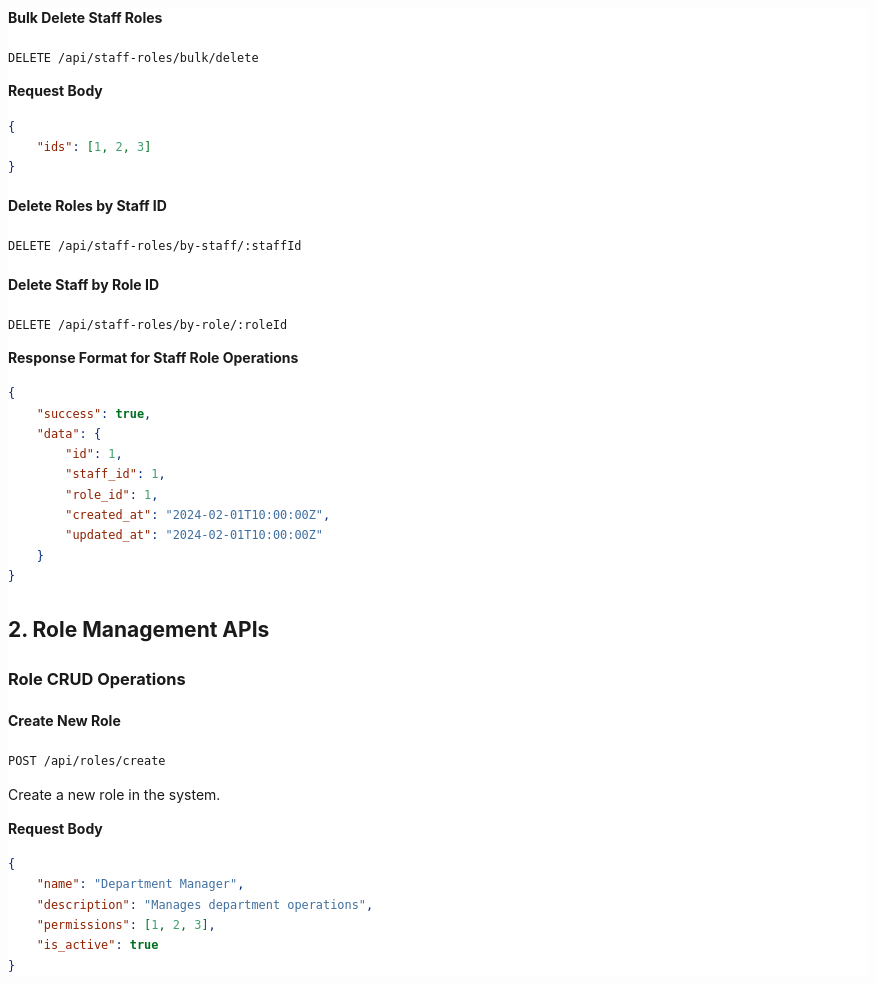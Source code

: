 #### Bulk Delete Staff Roles
```http
DELETE /api/staff-roles/bulk/delete
```
**Request Body**
```json
{
	"ids": [1, 2, 3]
}
```

#### Delete Roles by Staff ID
```http
DELETE /api/staff-roles/by-staff/:staffId
```

#### Delete Staff by Role ID
```http
DELETE /api/staff-roles/by-role/:roleId
```

**Response Format for Staff Role Operations**
```json
{
	"success": true,
	"data": {
		"id": 1,
		"staff_id": 1,
		"role_id": 1,
		"created_at": "2024-02-01T10:00:00Z",
		"updated_at": "2024-02-01T10:00:00Z"
	}
}
```

## 2. Role Management APIs

### Role CRUD Operations
#### Create New Role
```http
POST /api/roles/create
```
Create a new role in the system.

**Request Body**
```json
{
	"name": "Department Manager",
	"description": "Manages department operations",
	"permissions": [1, 2, 3],
	"is_active": true
}
```
